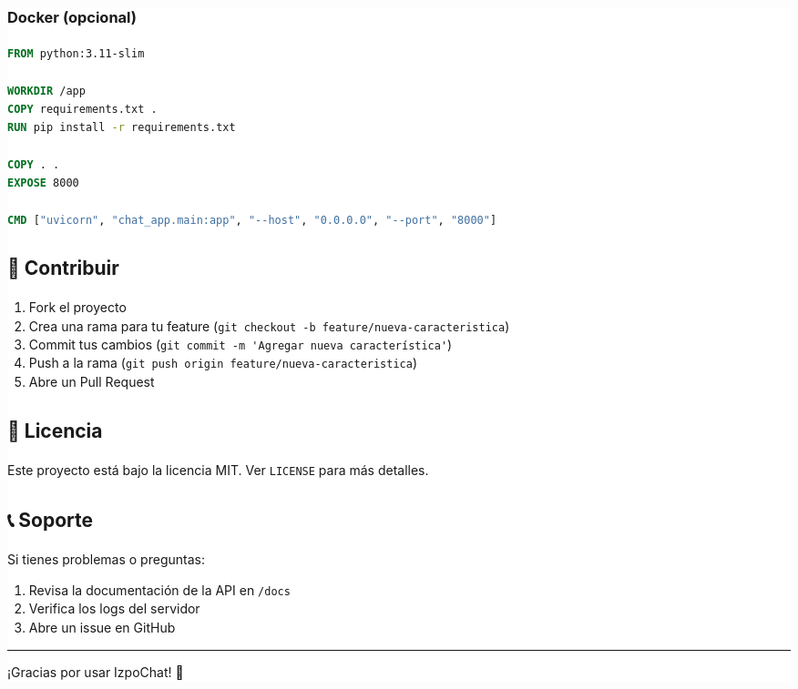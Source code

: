 ### Docker (opcional)

```dockerfile
FROM python:3.11-slim

WORKDIR /app
COPY requirements.txt .
RUN pip install -r requirements.txt

COPY . .
EXPOSE 8000

CMD ["uvicorn", "chat_app.main:app", "--host", "0.0.0.0", "--port", "8000"]
```

## 🤝 Contribuir

1. Fork el proyecto
2. Crea una rama para tu feature (`git checkout -b feature/nueva-caracteristica`)
3. Commit tus cambios (`git commit -m 'Agregar nueva característica'`)
4. Push a la rama (`git push origin feature/nueva-caracteristica`)
5. Abre un Pull Request

## 📝 Licencia

Este proyecto está bajo la licencia MIT. Ver `LICENSE` para más detalles.

## 📞 Soporte

Si tienes problemas o preguntas:
1. Revisa la documentación de la API en `/docs`
2. Verifica los logs del servidor
3. Abre un issue en GitHub

---

¡Gracias por usar IzpoChat! 🎉